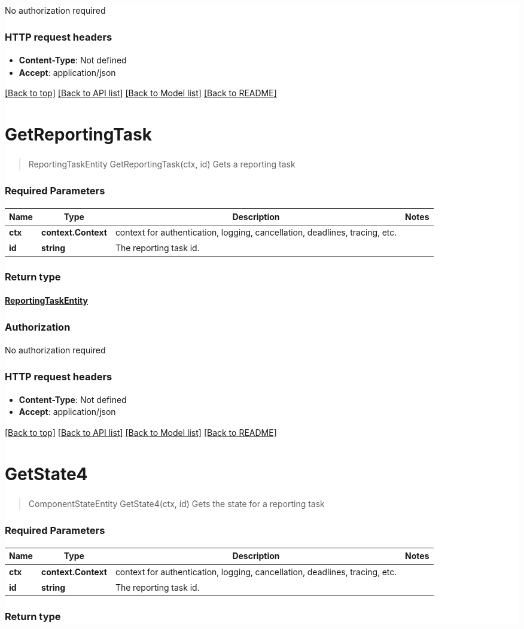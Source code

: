 No authorization required

### HTTP request headers

 - **Content-Type**: Not defined
 - **Accept**: application/json

[[Back to top]](#) [[Back to API list]](../README.md#documentation-for-api-endpoints) [[Back to Model list]](../README.md#documentation-for-models) [[Back to README]](../README.md)

# **GetReportingTask**
> ReportingTaskEntity GetReportingTask(ctx, id)
Gets a reporting task

### Required Parameters

Name | Type | Description  | Notes
------------- | ------------- | ------------- | -------------
 **ctx** | **context.Context** | context for authentication, logging, cancellation, deadlines, tracing, etc.
  **id** | **string**| The reporting task id. | 

### Return type

[**ReportingTaskEntity**](ReportingTaskEntity.md)

### Authorization

No authorization required

### HTTP request headers

 - **Content-Type**: Not defined
 - **Accept**: application/json

[[Back to top]](#) [[Back to API list]](../README.md#documentation-for-api-endpoints) [[Back to Model list]](../README.md#documentation-for-models) [[Back to README]](../README.md)

# **GetState4**
> ComponentStateEntity GetState4(ctx, id)
Gets the state for a reporting task

### Required Parameters

Name | Type | Description  | Notes
------------- | ------------- | ------------- | -------------
 **ctx** | **context.Context** | context for authentication, logging, cancellation, deadlines, tracing, etc.
  **id** | **string**| The reporting task id. | 

### Return type

